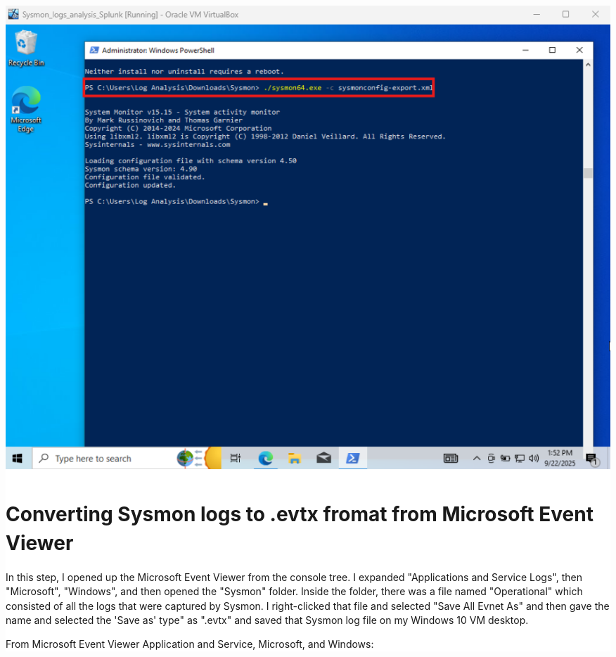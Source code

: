 ![inst_sysconf](assets/img/SplunkLogAnalysis/inst_sys_conf_file.png)

# Converting Sysmon logs to .evtx fromat from Microsoft Event Viewer

In this step, I opened up the Microsoft Event Viewer from the console tree. I expanded "Applications and Service Logs", then "Microsoft", "Windows", and then opened the "Sysmon" folder. Inside the folder, there was a file named "Operational" which consisted of all the logs that were captured by Sysmon. I right-clicked that file and selected "Save All Evnet As" and then gave the name and selected the 'Save as' type" as ".evtx" and saved that Sysmon log file on my Windows 10 VM desktop.

From Microsoft Event Viewer Application and Service, Microsoft, and Windows: 